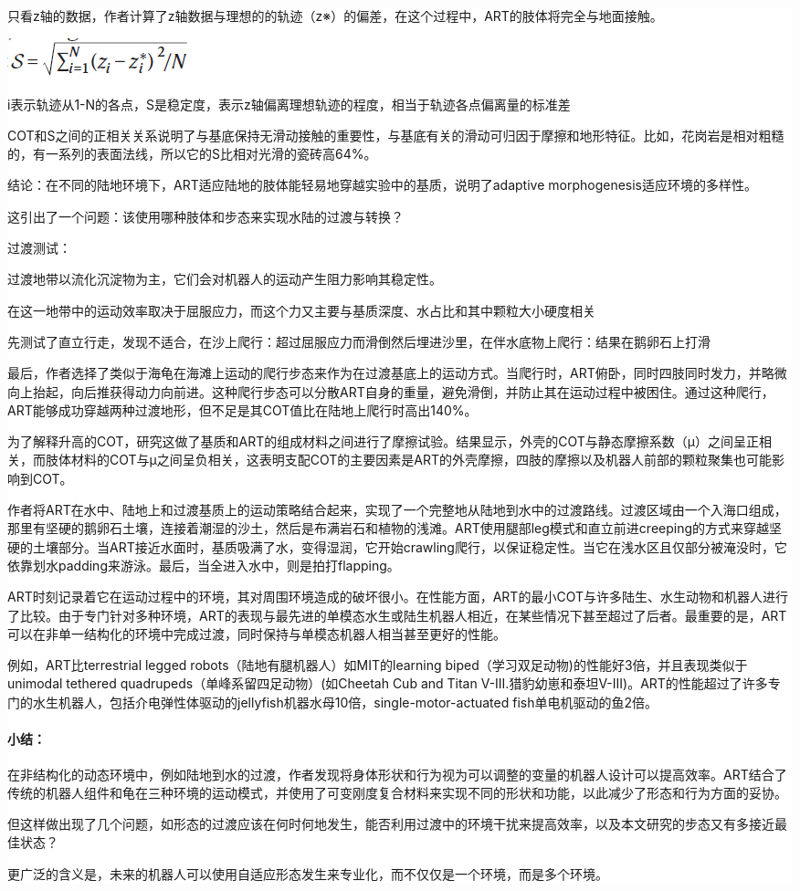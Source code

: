

只看z轴的数据，作者计算了z轴数据与理想的的轨迹（z※）的偏差，在这个过程中，ART的肢体将完全与地面接触。

![image-20221102200140204](image.png)

i表示轨迹从1-N的各点，S是稳定度，表示z轴偏离理想轨迹的程度，相当于轨迹各点偏离量的标准差

COT和S之间的正相关关系说明了与基底保持无滑动接触的重要性，与基底有关的滑动可归因于摩擦和地形特征。比如，花岗岩是相对粗糙的，有一系列的表面法线，所以它的S比相对光滑的瓷砖高64%。

结论：在不同的陆地环境下，ART适应陆地的肢体能轻易地穿越实验中的基质，说明了adaptive morphogenesis适应环境的多样性。



这引出了一个问题：该使用哪种肢体和步态来实现水陆的过渡与转换？



过渡测试：

过渡地带以流化沉淀物为主，它们会对机器人的运动产生阻力影响其稳定性。

在这一地带中的运动效率取决于屈服应力，而这个力又主要与基质深度、水占比和其中颗粒大小硬度相关



先测试了直立行走，发现不适合，在沙上爬行：超过屈服应力而滑倒然后埋进沙里，在伴水底物上爬行：结果在鹅卵石上打滑



最后，作者选择了类似于海龟在海滩上运动的爬行步态来作为在过渡基底上的运动方式。当爬行时，ART俯卧，同时四肢同时发力，并略微向上抬起，向后推获得动力向前进。这种爬行步态可以分散ART自身的重量，避免滑倒，并防止其在运动过程中被困住。通过这种爬行，ART能够成功穿越两种过渡地形，但不足是其COT值比在陆地上爬行时高出140%。



为了解释升高的COT，研究这做了基质和ART的组成材料之间进行了摩擦试验。结果显示，外壳的COT与静态摩擦系数（μ）之间呈正相关，而肢体材料的COT与μ之间呈负相关，这表明支配COT的主要因素是ART的外壳摩擦，四肢的摩擦以及机器人前部的颗粒聚集也可能影响到COT。



作者将ART在水中、陆地上和过渡基质上的运动策略结合起来，实现了一个完整地从陆地到水中的过渡路线。过渡区域由一个入海口组成，那里有坚硬的鹅卵石土壤，连接着潮湿的沙土，然后是布满岩石和植物的浅滩。ART使用腿部leg模式和直立前进creeping的方式来穿越坚硬的土壤部分。当ART接近水面时，基质吸满了水，变得湿润，它开始crawling爬行，以保证稳定性。当它在浅水区且仅部分被淹没时，它依靠划水padding来游泳。最后，当全进入水中，则是拍打flapping。



ART时刻记录着它在运动过程中的环境，其对周围环境造成的破坏很小。在性能方面，ART的最小COT与许多陆生、水生动物和机器人进行了比较。由于专门针对多种环境，ART的表现与最先进的单模态水生或陆生机器人相近，在某些情况下甚至超过了后者。最重要的是，ART可以在非单一结构化的环境中完成过渡，同时保持与单模态机器人相当甚至更好的性能。

例如，ART比terrestrial legged robots（陆地有腿机器人）如MIT的learning biped（学习双足动物)的性能好3倍，并且表现类似于unimodal tethered quadrupeds（单峰系留四足动物）(如Cheetah Cub and Titan V-III.猎豹幼崽和泰坦V-III)。ART的性能超过了许多专门的水生机器人，包括介电弹性体驱动的jellyfish机器水母10倍，single-motor-actuated fish单电机驱动的鱼2倍。



#### 小结：

在非结构化的动态环境中，例如陆地到水的过渡，作者发现将身体形状和行为视为可以调整的变量的机器人设计可以提高效率。ART结合了传统的机器人组件和龟在三种环境的运动模式，并使用了可变刚度复合材料来实现不同的形状和功能，以此减少了形态和行为方面的妥协。

但这样做出现了几个问题，如形态的过渡应该在何时何地发生，能否利用过渡中的环境干扰来提高效率，以及本文研究的步态又有多接近最佳状态？

更广泛的含义是，未来的机器人可以使用自适应形态发生来专业化，而不仅仅是一个环境，而是多个环境。
